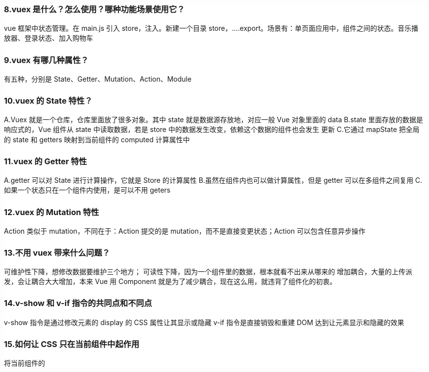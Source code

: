 ### 8.vuex 是什么？怎么使用？哪种功能场景使用它？

vue 框架中状态管理。在 main.js 引入 store，注入。新建一个目录 store，....export。场景有：单页面应用中，组件之间的状态。音乐播放器、登录状态、加入购物车

### 9.vuex 有哪几种属性？

有五种，分别是 State、Getter、Mutation、Action、Module

### 10.vuex 的 State 特性？

A.Vuex 就是一个仓库，仓库里面放了很多对象。其中 state 就是数据源存放地，对应一般 Vue 对象里面的 data
B.state 里面存放的数据是响应式的，Vue 组件从 state 中读取数据，若是 store 中的数据发生改变，依赖这个数据的组件也会发生 更新
C.它通过 mapState 把全局的 state 和 getters 映射到当前组件的 computed 计算属性中

### 11.vuex 的 Getter 特性

A.getter 可以对 State 进行计算操作，它就是 Store 的计算属性
B.虽然在组件内也可以做计算属性，但是 getter 可以在多组件之间复用
C.如果一个状态只在一个组件内使用，是可以不用 geters

### 12.vuex 的 Mutation 特性

Action 类似于 mutation，不同在于：Action 提交的是 mutation，而不是直接变更状态；Action 可以包含任意异步操作

### 13.不用 vuex 带来什么问题？

可维护性下降，想修改数据要维护三个地方；
可读性下降，因为一个组件里的数据，根本就看不出来从哪来的
增加耦合，大量的上传派发，会让耦合大大增加，本来 Vue 用 Component 就是为了减少耦合，现在这么用，就违背了组件化的初衷。

### 14.v-show 和 v-if 指令的共同点和不同点

v-show 指令是通过修改元素的 display 的 CSS 属性让其显示或隐藏
v-if 指令是直接销毁和重建 DOM 达到让元素显示和隐藏的效果

### 15.如何让 CSS 只在当前组件中起作用

将当前组件的<style>修改为<style scoped>

### 16. `<keep-alive></keep-alive>`的作用是什么？

`<keep-alive></keep-alive>`包裹动态组件时，会缓存不活动的组件实例，主要用于保留组件状态或避免重新渲染。

### 17.vue 中引入组件的步骤？

（1）采用 ES6 的 import...from...语法或 Common.js 的 require()方法引入组件
（2）对组件进行注册，代码如下
（3）使用组件`<my-component></my-component>`

### 18.指令 v-el 的作用是什么？

提供一个在页面中已存在的 DOM 元素作为 vue 实例的挂载目标，可以是 css 选择器，也可以是一个 HTMLElement 实例
